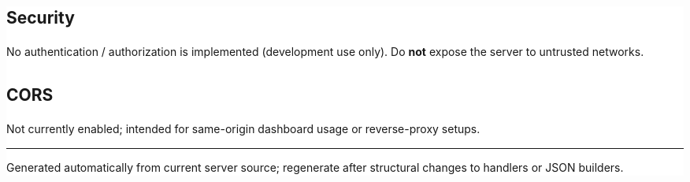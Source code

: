 ## Security
No authentication / authorization is implemented (development use only). Do **not** expose the server to untrusted networks.

## CORS
Not currently enabled; intended for same-origin dashboard usage or reverse-proxy setups.

---
Generated automatically from current server source; regenerate after structural changes to handlers or JSON builders.
